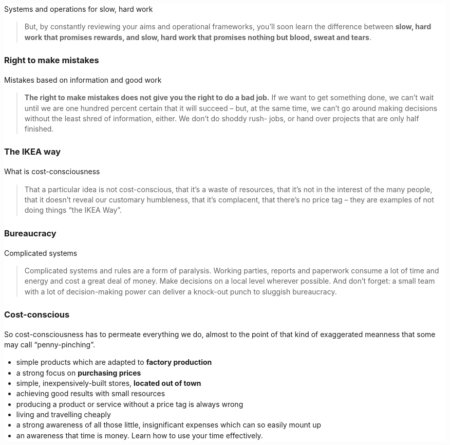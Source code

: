 Systems and operations for slow, hard work

> But, by constantly reviewing your aims and operational frameworks, you’ll soon learn the difference between **slow, hard work that promises rewards, and slow, hard work that promises nothing but blood, sweat and tears**.

### Right to make mistakes

Mistakes based on information and good work

> **The right to make mistakes does not give you the right to do a bad job.** If we want to get something done, we can’t wait until we are one hundred percent certain that it will succeed – but, at the same time, we can’t go around making decisions without the least shred of information, either. We don’t do shoddy rush- jobs, or hand over projects that are only half finished.

### The IKEA way

What is cost-consciousness

> That a particular idea is not cost-conscious, that it’s a waste of resources, that it’s not in the interest of the many people, that it doesn’t reveal our customary humbleness, that it’s complacent, that there’s no price tag – they are examples of not doing things “the IKEA Way”.

### Bureaucracy

Complicated systems

> Complicated systems and rules are a form of paralysis. Working parties, reports and paperwork consume a lot of time and energy and cost a great deal of money. Make decisions on a local level wherever possible. And don’t forget: a small team with a lot of decision-making power can deliver a knock-out punch to sluggish bureaucracy.

### Cost-conscious

So cost-consciousness has to permeate everything we do, almost to the point of that kind of exaggerated meanness that some may call “penny-pinching”.

- simple products which are adapted to **factory production**
- a strong focus on **purchasing prices**
- simple, inexpensively-built stores, **located out of town**
- achieving good results with small resources
- producing a product or service without a price tag is always wrong
- living and travelling cheaply
- a strong awareness of all those little, insignificant expenses which can so easily mount up
- an awareness that time is money. Learn how to use your time effectively.
